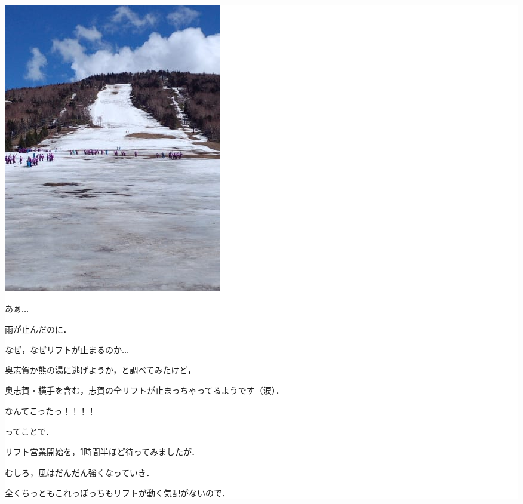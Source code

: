 ![26cb50fab4c7b91d9b14fecacc0d966e.jpg](images/26cb50fab4c7b91d9b14fecacc0d966e.jpg)




あぁ…


雨が止んだのに．


なぜ，なぜリフトが止まるのか…





奥志賀か熊の湯に逃げようか，と調べてみたけど，


奥志賀・横手を含む，志賀の全リフトが止まっちゃってるようです（涙）．


なんてこったっ！！！！





ってことで．


リフト営業開始を，1時間半ほど待ってみましたが．


むしろ，風はだんだん強くなっていき．


全くちっともこれっぽっちもリフトが動く気配がないので．
